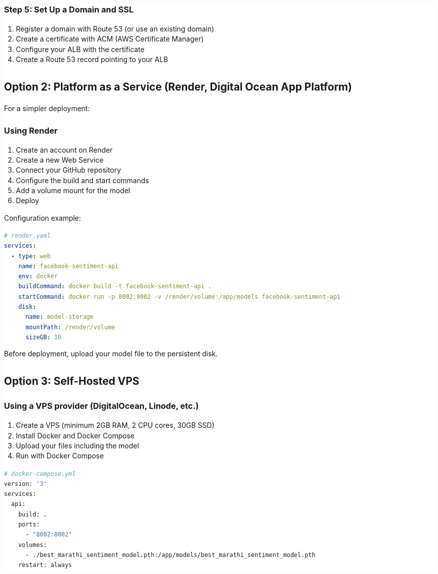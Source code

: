 ### Step 5: Set Up a Domain and SSL

1. Register a domain with Route 53 (or use an existing domain)
2. Create a certificate with ACM (AWS Certificate Manager)
3. Configure your ALB with the certificate
4. Create a Route 53 record pointing to your ALB

## Option 2: Platform as a Service (Render, Digital Ocean App Platform)

For a simpler deployment:

### Using Render

1. Create an account on Render
2. Create a new Web Service
3. Connect your GitHub repository
4. Configure the build and start commands
5. Add a volume mount for the model
6. Deploy

Configuration example:

```yaml
# render.yaml
services:
  - type: web
    name: facebook-sentiment-api
    env: docker
    buildCommand: docker build -t facebook-sentiment-api .
    startCommand: docker run -p 8002:8002 -v /render/volume:/app/models facebook-sentiment-api
    disk:
      name: model-storage
      mountPath: /render/volume
      sizeGB: 10
```

Before deployment, upload your model file to the persistent disk.

## Option 3: Self-Hosted VPS

### Using a VPS provider (DigitalOcean, Linode, etc.)

1. Create a VPS (minimum 2GB RAM, 2 CPU cores, 30GB SSD)
2. Install Docker and Docker Compose
3. Upload your files including the model
4. Run with Docker Compose

```bash
# docker-compose.yml
version: '3'
services:
  api:
    build: .
    ports:
      - "8002:8002"
    volumes:
      - ./best_marathi_sentiment_model.pth:/app/models/best_marathi_sentiment_model.pth
    restart: always
```
